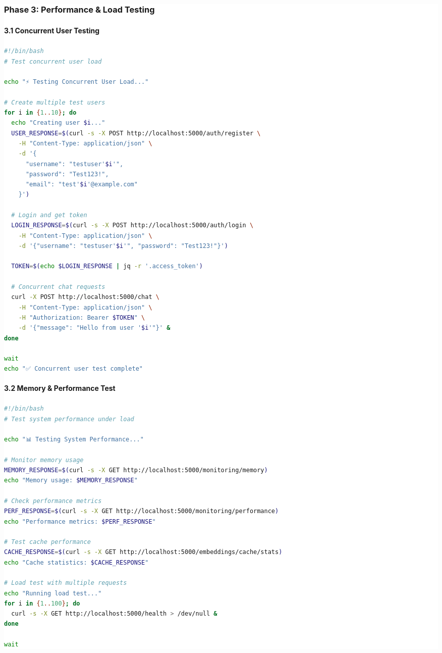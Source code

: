 ### Phase 3: Performance & Load Testing

#### 3.1 Concurrent User Testing
```bash
#!/bin/bash
# Test concurrent user load

echo "⚡ Testing Concurrent User Load..."

# Create multiple test users
for i in {1..10}; do
  echo "Creating user $i..."
  USER_RESPONSE=$(curl -s -X POST http://localhost:5000/auth/register \
    -H "Content-Type: application/json" \
    -d '{
      "username": "testuser'$i'",
      "password": "Test123!",
      "email": "test'$i'@example.com"
    }')
  
  # Login and get token
  LOGIN_RESPONSE=$(curl -s -X POST http://localhost:5000/auth/login \
    -H "Content-Type: application/json" \
    -d '{"username": "testuser'$i'", "password": "Test123!"}')
  
  TOKEN=$(echo $LOGIN_RESPONSE | jq -r '.access_token')
  
  # Concurrent chat requests
  curl -X POST http://localhost:5000/chat \
    -H "Content-Type: application/json" \
    -H "Authorization: Bearer $TOKEN" \
    -d '{"message": "Hello from user '$i'"}' &
done

wait
echo "✅ Concurrent user test complete"
```

#### 3.2 Memory & Performance Test
```bash
#!/bin/bash
# Test system performance under load

echo "📊 Testing System Performance..."

# Monitor memory usage
MEMORY_RESPONSE=$(curl -s -X GET http://localhost:5000/monitoring/memory)
echo "Memory usage: $MEMORY_RESPONSE"

# Check performance metrics
PERF_RESPONSE=$(curl -s -X GET http://localhost:5000/monitoring/performance)
echo "Performance metrics: $PERF_RESPONSE"

# Test cache performance
CACHE_RESPONSE=$(curl -s -X GET http://localhost:5000/embeddings/cache/stats)
echo "Cache statistics: $CACHE_RESPONSE"

# Load test with multiple requests
echo "Running load test..."
for i in {1..100}; do
  curl -s -X GET http://localhost:5000/health > /dev/null &
done

wait
```